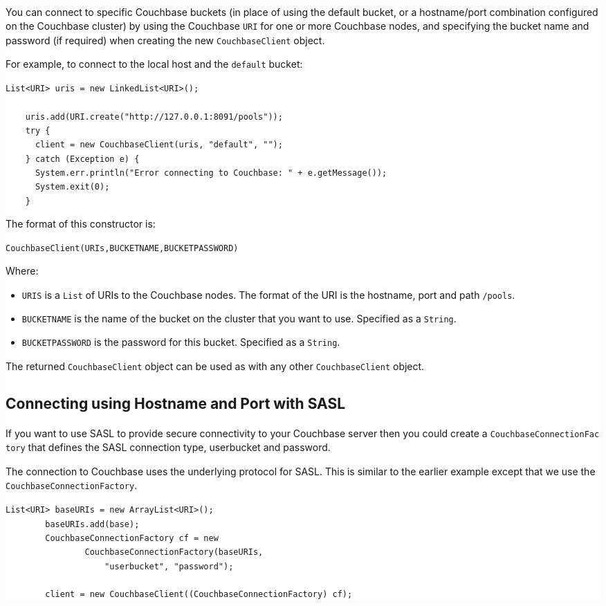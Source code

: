 You can connect to specific Couchbase buckets (in place of using the default
bucket, or a hostname/port combination configured on the Couchbase cluster) by
using the Couchbase `URI` for one or more Couchbase nodes, and specifying the
bucket name and password (if required) when creating the new `CouchbaseClient`
object.

For example, to connect to the local host and the `default` bucket:


```
List<URI> uris = new LinkedList<URI>();

    uris.add(URI.create("http://127.0.0.1:8091/pools"));
    try {
      client = new CouchbaseClient(uris, "default", "");
    } catch (Exception e) {
      System.err.println("Error connecting to Couchbase: " + e.getMessage());
      System.exit(0);
    }
```

The format of this constructor is:


```
CouchbaseClient(URIs,BUCKETNAME,BUCKETPASSWORD)
```

Where:

 * `URIS` is a `List` of URIs to the Couchbase nodes. The format of the URI is the
   hostname, port and path `/pools`.

 * `BUCKETNAME` is the name of the bucket on the cluster that you want to use.
   Specified as a `String`.

 * `BUCKETPASSWORD` is the password for this bucket. Specified as a `String`.

The returned `CouchbaseClient` object can be used as with any other
`CouchbaseClient` object.

<a id="couchbase-sdk-java-started-connection-sasl"></a>

## Connecting using Hostname and Port with SASL

If you want to use SASL to provide secure connectivity to your Couchbase server
then you could create a `CouchbaseConnectionFactory` that defines the SASL
connection type, userbucket and password.

The connection to Couchbase uses the underlying protocol for SASL. This is
similar to the earlier example except that we use the
`CouchbaseConnectionFactory`.


```
List<URI> baseURIs = new ArrayList<URI>();
        baseURIs.add(base);
        CouchbaseConnectionFactory cf = new
                CouchbaseConnectionFactory(baseURIs,
                    "userbucket", "password");

        client = new CouchbaseClient((CouchbaseConnectionFactory) cf);
```
